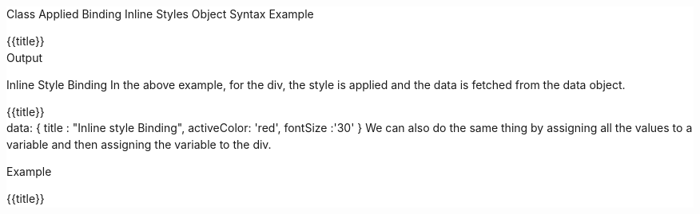 Class Applied
Binding Inline Styles
Object Syntax
Example

<html>
   <head>
      <title>VueJs Instance</title>
      <script type = "text/javascript" src = "js/vue.js"></script>
   </head>
   <body>
      <div id = "databinding">
         <div v-bind:style = "{ color: activeColor, fontSize: fontSize + 'px' }">{{title}}</div>
      </div>
      <script type = "text/javascript">
         var vm = new Vue({
            el: '#databinding',
            data: {
               title : "Inline style Binding",
               activeColor: 'red',
               fontSize :'30'
            }
         });
      </script>
   </body>
</html>
Output

Inline Style Binding
In the above example, for the div, the style is applied and the data is fetched from the data object.

<div v-bind:style = "{ color: activeColor, fontSize: fontSize + 'px' }">{{title}}</div>
data: {
   title : "Inline style Binding",
   activeColor: 'red',
   fontSize :'30'
}
We can also do the same thing by assigning all the values to a variable and then assigning the variable to the div.

Example

<html>
   <head>
      <title>VueJs Instance</title>
      <script type = "text/javascript" src = "js/vue.js"></script>
   </head>
   <body>
      <div id = "databinding">
         <div v-bind:style = "styleobj">{{title}}</div>
      </div>
      <script type = "text/javascript">
         var vm = new Vue({
            el: '#databinding',
            data: {
               title : "Inline style Binding",
               styleobj : {
                  color: 'red',
                  fontSize :'40px'
               }
            }
         });
      </script>
   </body>
</html>